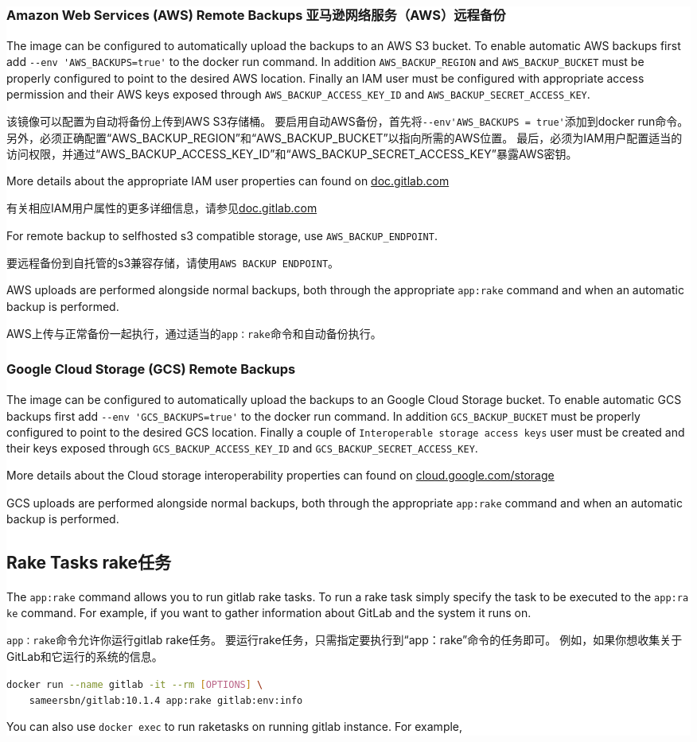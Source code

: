 ### Amazon Web Services (AWS) Remote Backups 亚马逊网络服务（AWS）远程备份

The image can be configured to automatically upload the backups to an AWS S3 bucket. To enable automatic AWS backups first add `--env 'AWS_BACKUPS=true'` to the docker run command. In addition `AWS_BACKUP_REGION` and `AWS_BACKUP_BUCKET` must be properly configured to point to the desired AWS location. Finally an IAM user must be configured with appropriate access permission and their AWS keys exposed through `AWS_BACKUP_ACCESS_KEY_ID` and `AWS_BACKUP_SECRET_ACCESS_KEY`.

该镜像可以配置为自动将备份上传到AWS S3存储桶。 要启用自动AWS备份，首先将`--env'AWS_BACKUPS = true'`添加到docker run命令。 另外，必须正确配置“AWS_BACKUP_REGION”和“AWS_BACKUP_BUCKET”以指向所需的AWS位置。 最后，必须为IAM用户配置适当的访问权限，并通过“AWS_BACKUP_ACCESS_KEY_ID”和“AWS_BACKUP_SECRET_ACCESS_KEY”暴露AWS密钥。

More details about the appropriate IAM user properties can found on [doc.gitlab.com](http://doc.gitlab.com/ce/raketasks/backup_restore.html#upload-backups-to-remote-cloud-storage)

有关相应IAM用户属性的更多详细信息，请参见[doc.gitlab.com](http://doc.gitlab.com/ce/raketasks/backup_restore.html#upload-backups-to-remote-cloud-storage)

For remote backup to selfhosted s3 compatible storage, use `AWS_BACKUP_ENDPOINT`.

要远程备份到自托管的s3兼容存储，请使用`AWS BACKUP ENDPOINT`。

AWS uploads are performed alongside normal backups, both through the appropriate `app:rake` command and when an automatic backup is performed.

AWS上传与正常备份一起执行，通过适当的`app：rake`命令和自动备份执行。

### Google Cloud Storage (GCS) Remote Backups

The image can be configured to automatically upload the backups to an Google Cloud Storage bucket. To enable automatic GCS backups first add `--env 'GCS_BACKUPS=true'` to the docker run command. In addition `GCS_BACKUP_BUCKET` must be properly configured to point to the desired GCS location.
Finally a couple of `Interoperable storage access keys` user must be created and their keys exposed through `GCS_BACKUP_ACCESS_KEY_ID` and `GCS_BACKUP_SECRET_ACCESS_KEY`.

More details about the Cloud storage interoperability  properties can found on [cloud.google.com/storage](https://cloud.google.com/storage/docs/interoperability)

GCS uploads are performed alongside normal backups, both through the appropriate `app:rake` command and when an automatic backup is performed.

## Rake Tasks rake任务

The `app:rake` command allows you to run gitlab rake tasks. To run a rake task simply specify the task to be executed to the `app:rake` command. For example, if you want to gather information about GitLab and the system it runs on.

`app：rake`命令允许你运行gitlab rake任务。 要运行rake任务，只需指定要执行到“app：rake”命令的任务即可。 例如，如果你想收集关于GitLab和它运行的系统的信息。

```bash
docker run --name gitlab -it --rm [OPTIONS] \
    sameersbn/gitlab:10.1.4 app:rake gitlab:env:info
```

You can also use `docker exec` to run raketasks on running gitlab instance. For example,
